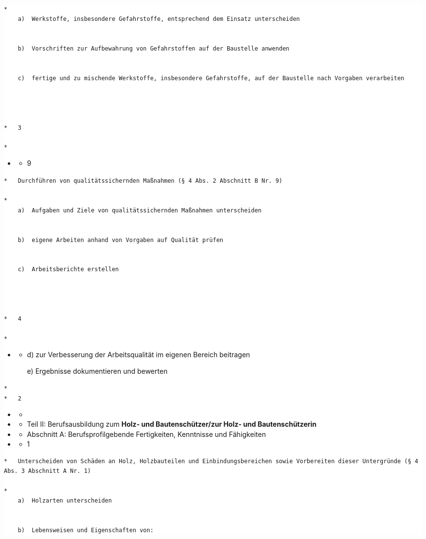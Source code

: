     *
        a)  Werkstoffe, insbesondere Gefahrstoffe, entsprechend dem Einsatz unterscheiden


        b)  Vorschriften zur Aufbewahrung von Gefahrstoffen auf der Baustelle anwenden


        c)  fertige und zu mischende Werkstoffe, insbesondere Gefahrstoffe, auf der Baustelle nach Vorgaben verarbeiten




    *   3

    *

*    *   9

    *   Durchführen von qualitätssichernden Maßnahmen (§ 4 Abs. 2 Abschnitt B Nr. 9)

    *
        a)  Aufgaben und Ziele von qualitätssichernden Maßnahmen unterscheiden


        b)  eigene Arbeiten anhand von Vorgaben auf Qualität prüfen


        c)  Arbeitsberichte erstellen




    *   4

    *

*    *
        d)  zur Verbesserung der Arbeitsqualität im eigenen Bereich beitragen


        e)  Ergebnisse dokumentieren und bewerten




    *
    *   2


*    *

*    *   Teil II: Berufsausbildung zum
        **Holz- und Bautenschützer/zur Holz- und Bautenschützerin**


*    *   Abschnitt A: Berufsprofilgebende Fertigkeiten, Kenntnisse und Fähigkeiten


*    *   1

    *   Unterscheiden von Schäden an Holz, Holzbauteilen und Einbindungsbereichen sowie Vorbereiten dieser Untergründe (§ 4 Abs. 3 Abschnitt A Nr. 1)

    *
        a)  Holzarten unterscheiden


        b)  Lebensweisen und Eigenschaften von:
